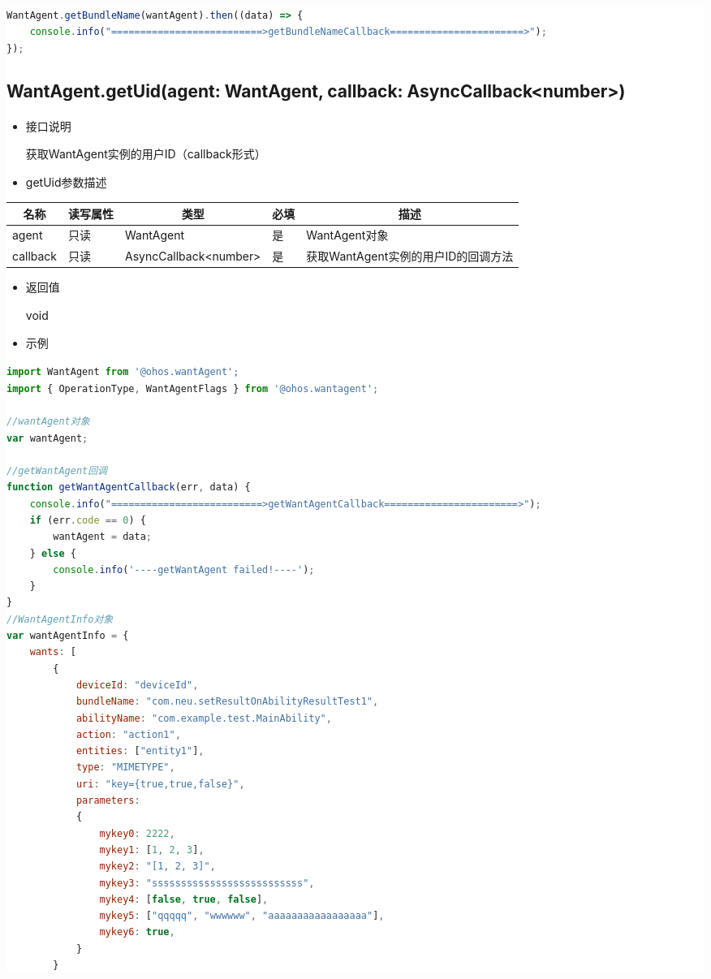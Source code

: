 ```js
WantAgent.getBundleName(wantAgent).then((data) => {
	console.info("==========================>getBundleNameCallback=======================>");
});
```



## WantAgent.getUid(agent: WantAgent, callback: AsyncCallback\<number\>)

- 接口说明

  获取WantAgent实例的用户ID（callback形式）

- getUid参数描述


| 名称     | 读写属性 | 类型                    | 必填 | 描述                                |
| -------- | -------- | ----------------------- | ---- | ----------------------------------- |
| agent    | 只读     | WantAgent               | 是   | WantAgent对象                       |
| callback | 只读     | AsyncCallback\<number\> | 是   | 获取WantAgent实例的用户ID的回调方法 |

- 返回值

  void

- 示例

```js
import WantAgent from '@ohos.wantAgent';
import { OperationType, WantAgentFlags } from '@ohos.wantagent';

//wantAgent对象
var wantAgent;

//getWantAgent回调
function getWantAgentCallback(err, data) {
	console.info("==========================>getWantAgentCallback=======================>");
    if (err.code == 0) {
    	wantAgent = data;
    } else {
        console.info('----getWantAgent failed!----');
    }
}
//WantAgentInfo对象
var wantAgentInfo = {
    wants: [
        {
            deviceId: "deviceId",
            bundleName: "com.neu.setResultOnAbilityResultTest1",
            abilityName: "com.example.test.MainAbility",
            action: "action1",
            entities: ["entity1"],
            type: "MIMETYPE",
            uri: "key={true,true,false}",
            parameters:
            {
                mykey0: 2222,
                mykey1: [1, 2, 3],
                mykey2: "[1, 2, 3]",
                mykey3: "ssssssssssssssssssssssssss",
                mykey4: [false, true, false],
                mykey5: ["qqqqq", "wwwwww", "aaaaaaaaaaaaaaaaa"],
                mykey6: true,
            }
        }
```